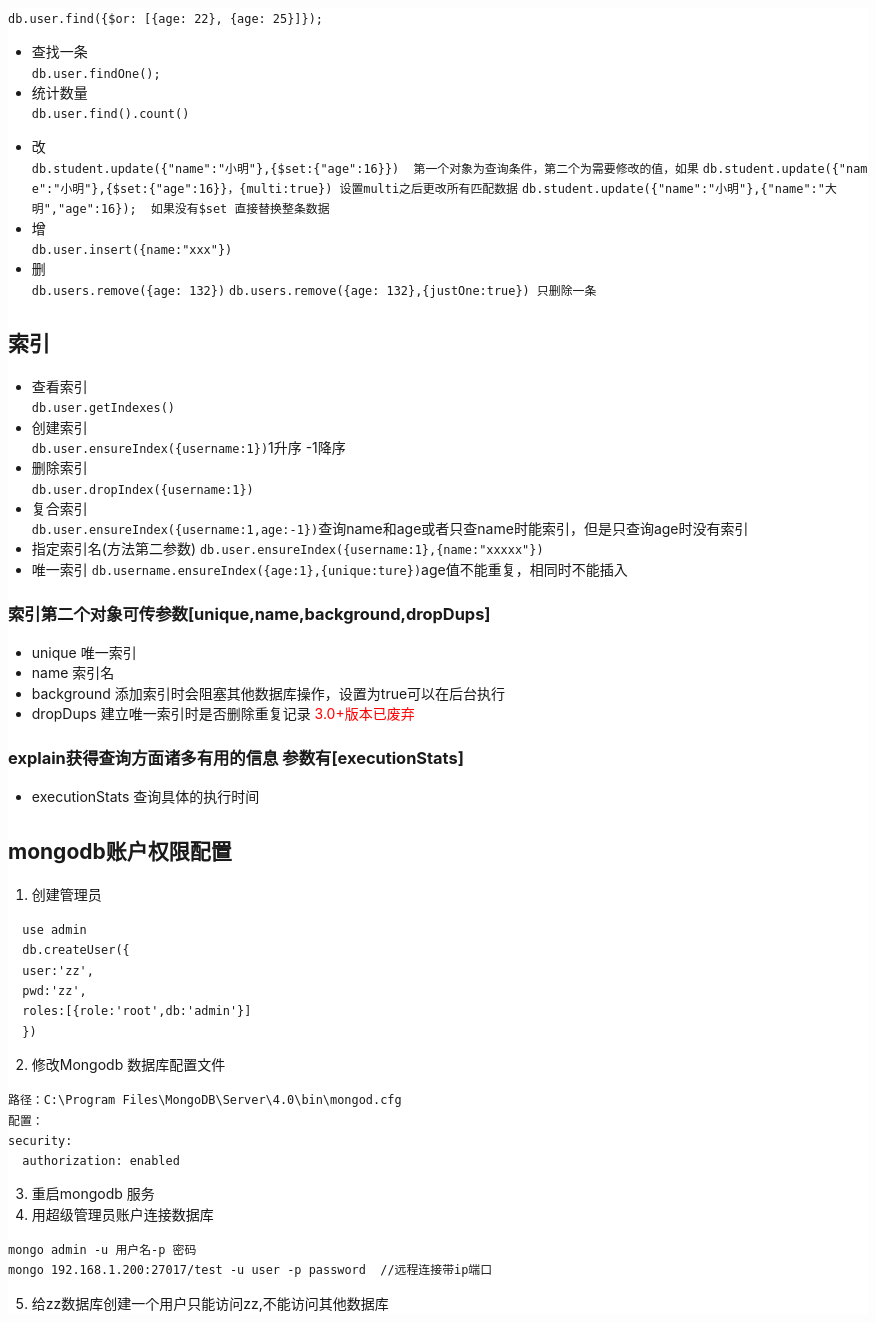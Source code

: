   `db.user.find({$or: [{age: 22}, {age: 25}]});`
  + 查找一条  
  `db.user.findOne();`
  + 统计数量  
  `db.user.find().count()`
- 改  
  `db.student.update({"name":"小明"},{$set:{"age":16}})  第一个对象为查询条件，第二个为需要修改的值，如果`
  `db.student.update({"name":"小明"},{$set:{"age":16}}，{multi:true}) 设置multi之后更改所有匹配数据`
  `db.student.update({"name":"小明"},{"name":"大明","age":16});  如果没有$set 直接替换整条数据`
- 增  
  `db.user.insert({name:"xxx"})`
- 删  
  `db.users.remove({age: 132})`
  `db.users.remove({age: 132},{justOne:true}) 只删除一条`  

## 索引
- 查看索引  
  `db.user.getIndexes()`
- 创建索引  
  `db.user.ensureIndex({username:1})`1升序 -1降序  
- 删除索引  
  `db.user.dropIndex({username:1})`  
- 复合索引  
  `db.user.ensureIndex({username:1,age:-1})`查询name和age或者只查name时能索引，但是只查询age时没有索引  
- 指定索引名(方法第二参数)
  `db.user.ensureIndex({username:1},{name:"xxxxx"})`  
- 唯一索引
  `db.username.ensureIndex({age:1},{unique:ture})`age值不能重复，相同时不能插入  

### 索引第二个对象可传参数[unique,name,background,dropDups]  
- unique 唯一索引
- name 索引名
- background 添加索引时会阻塞其他数据库操作，设置为true可以在后台执行
- dropDups 建立唯一索引时是否删除重复记录 <font color="red">3.0+版本已废弃</font>

### explain获得查询方面诸多有用的信息 参数有[executionStats]  
- executionStats 查询具体的执行时间  

## mongodb账户权限配置
1. 创建管理员  
```
  use admin
  db.createUser({
  user:'zz',
  pwd:'zz',
  roles:[{role:'root',db:'admin'}]
  })
```  
2. 修改Mongodb 数据库配置文件
```
路径：C:\Program Files\MongoDB\Server\4.0\bin\mongod.cfg
配置：
security:
  authorization: enabled
```  
3. 重启mongodb 服务
4. 用超级管理员账户连接数据库
```
mongo admin -u 用户名-p 密码
mongo 192.168.1.200:27017/test -u user -p password  //远程连接带ip端口
```  
5. 给zz数据库创建一个用户只能访问zz,不能访问其他数据库
```
```